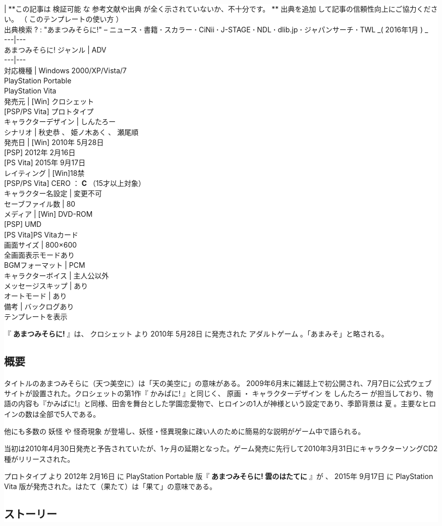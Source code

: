 |  **この記事は 検証可能  な  参考文献や出典  が全く示されていないか、不十分です。 ** 出典を追加  して記事の信頼性向上にご協力ください。
（  このテンプレートの使い方  ）  
出典検索  ?  :  "あまつみそらに!"  –  ニュース  **·** 書籍  **·** スカラー  **·** CiNii  **·**
J-STAGE  **·** NDL  **·** dlib.jp  **·** ジャパンサーチ  **·** TWL  _( 2016年1月  ) _  
---|---  
あまつみそらに!  ジャンル  |  ADV   
---|---  
対応機種  |  Windows 2000/XP/Vista/7   
PlayStation Portable  
PlayStation Vita  
発売元  |  [Win]  クロシェット    
[PSP/PS Vita]  プロトタイプ  
キャラクターデザイン  |  しんたろー   
シナリオ  |  秋史恭  、  姫ノ木あく  、  瀬尾順   
発売日  |  [Win]  2010年  5月28日    
[PSP]  2012年  2月16日  
[PS Vita]  2015年  9月17日  
レイティング  |  [Win]18禁   
[PSP/PS Vita]  CERO  ：  **C** （15才以上対象）  
キャラクター名設定  |  変更不可   
セーブファイル数  |  80   
メディア  |  [Win]  DVD-ROM    
[PSP]  UMD  
[PS Vita]PS Vitaカード  
画面サイズ  |  800×600   
全画面表示モードあり  
BGMフォーマット  |  PCM   
キャラクターボイス  |  主人公以外   
メッセージスキップ  |  あり   
オートモード  |  あり   
備考  |  バックログあり   
テンプレートを表示  
  
『 **あまつみそらに!** 』は、  クロシェット  より  2010年  5月28日  に発売された  アダルトゲーム  。「あまみそ」と略される。

##  概要



タイトルのあまつみそらに（天つ美空に）は「天の美空に」の意味がある。
2009年6月末に雑誌上で初公開され、7月7日に公式ウェブサイトが設置された。クロシェットの第1作『  かみぱに!  』と同じく、  原画  ・
キャラクターデザイン  を  しんたろー
が担当しており、物語の内容も『かみぱに!』と同様、田舎を舞台とした学園恋愛物で、ヒロインの1人が神様という設定であり、季節背景は  夏
。主要なヒロインの数は全部で5人である。

他にも多数の  妖怪  や  怪奇現象  が登場し、妖怪・怪異現象に疎い人のために簡易的な説明がゲーム中で語られる。

当初は2010年4月30日発売と予告されていたが、1ヶ月の延期となった。ゲーム発売に先行して2010年3月31日にキャラクターソングCD2種がリリースされた。

プロトタイプ  より  2012年  2月16日  に  PlayStation Portable  版『 **あまつみそらに! 雲のはたてに** 』が
  、  2015年  9月17日  に  PlayStation Vita  版が発売された。はたて（果たて）は「果て」の意味である。

##  ストーリー

